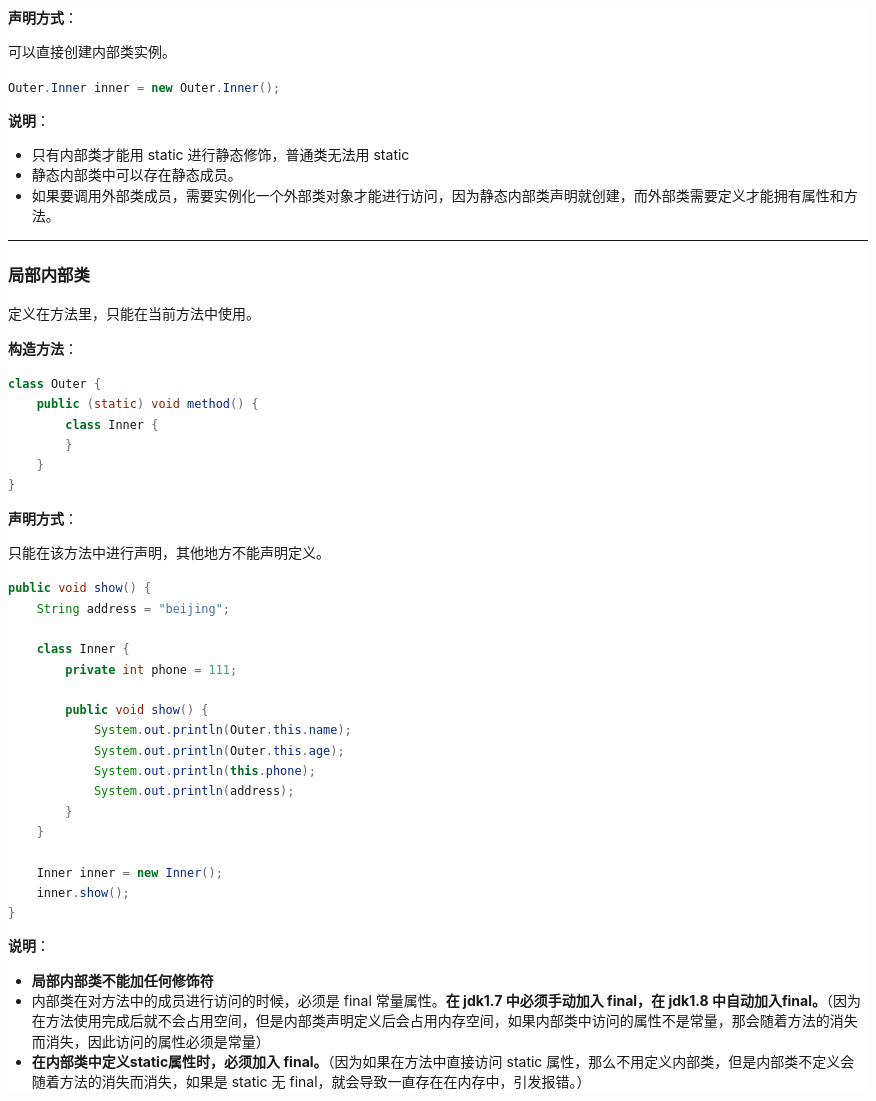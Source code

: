 **声明方式**：

可以直接创建内部类实例。

~~~java
Outer.Inner inner = new Outer.Inner();
~~~

**说明**：

- 只有内部类才能用 static 进行静态修饰，普通类无法用 static
- 静态内部类中可以存在静态成员。
- 如果要调用外部类成员，需要实例化一个外部类对象才能进行访问，因为静态内部类声明就创建，而外部类需要定义才能拥有属性和方法。

----

### 局部内部类

定义在方法里，只能在当前方法中使用。

**构造方法**：

~~~java
class Outer {
    public (static) void method() {
        class Inner {
        }
    }
}
~~~

**声明方式**：

只能在该方法中进行声明，其他地方不能声明定义。

~~~java
public void show() {
    String address = "beijing";

    class Inner {
        private int phone = 111;

        public void show() {
            System.out.println(Outer.this.name);
            System.out.println(Outer.this.age);
            System.out.println(this.phone);
            System.out.println(address);
        }
    }

    Inner inner = new Inner();
    inner.show();
}
~~~

**说明**：

- **局部内部类不能加任何修饰符**
- 内部类在对方法中的成员进行访问的时候，必须是 final 常量属性。**在 jdk1.7 中必须手动加入 final，在 jdk1.8 中自动加入final。**（因为在方法使用完成后就不会占用空间，但是内部类声明定义后会占用内存空间，如果内部类中访问的属性不是常量，那会随着方法的消失而消失，因此访问的属性必须是常量）
- **在内部类中定义static属性时，必须加入 final。**（因为如果在方法中直接访问 static 属性，那么不用定义内部类，但是内部类不定义会随着方法的消失而消失，如果是 static 无 final，就会导致一直存在在内存中，引发报错。）
